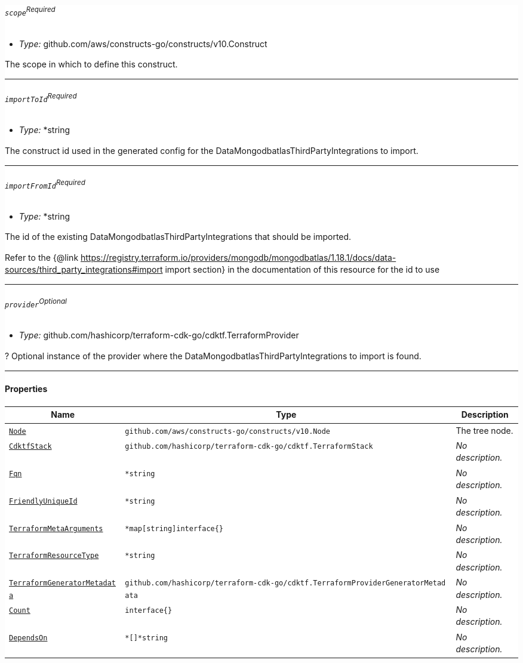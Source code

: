 ###### `scope`<sup>Required</sup> <a name="scope" id="@cdktf/provider-mongodbatlas.dataMongodbatlasThirdPartyIntegrations.DataMongodbatlasThirdPartyIntegrations.generateConfigForImport.parameter.scope"></a>

- *Type:* github.com/aws/constructs-go/constructs/v10.Construct

The scope in which to define this construct.

---

###### `importToId`<sup>Required</sup> <a name="importToId" id="@cdktf/provider-mongodbatlas.dataMongodbatlasThirdPartyIntegrations.DataMongodbatlasThirdPartyIntegrations.generateConfigForImport.parameter.importToId"></a>

- *Type:* *string

The construct id used in the generated config for the DataMongodbatlasThirdPartyIntegrations to import.

---

###### `importFromId`<sup>Required</sup> <a name="importFromId" id="@cdktf/provider-mongodbatlas.dataMongodbatlasThirdPartyIntegrations.DataMongodbatlasThirdPartyIntegrations.generateConfigForImport.parameter.importFromId"></a>

- *Type:* *string

The id of the existing DataMongodbatlasThirdPartyIntegrations that should be imported.

Refer to the {@link https://registry.terraform.io/providers/mongodb/mongodbatlas/1.18.1/docs/data-sources/third_party_integrations#import import section} in the documentation of this resource for the id to use

---

###### `provider`<sup>Optional</sup> <a name="provider" id="@cdktf/provider-mongodbatlas.dataMongodbatlasThirdPartyIntegrations.DataMongodbatlasThirdPartyIntegrations.generateConfigForImport.parameter.provider"></a>

- *Type:* github.com/hashicorp/terraform-cdk-go/cdktf.TerraformProvider

? Optional instance of the provider where the DataMongodbatlasThirdPartyIntegrations to import is found.

---

#### Properties <a name="Properties" id="Properties"></a>

| **Name** | **Type** | **Description** |
| --- | --- | --- |
| <code><a href="#@cdktf/provider-mongodbatlas.dataMongodbatlasThirdPartyIntegrations.DataMongodbatlasThirdPartyIntegrations.property.node">Node</a></code> | <code>github.com/aws/constructs-go/constructs/v10.Node</code> | The tree node. |
| <code><a href="#@cdktf/provider-mongodbatlas.dataMongodbatlasThirdPartyIntegrations.DataMongodbatlasThirdPartyIntegrations.property.cdktfStack">CdktfStack</a></code> | <code>github.com/hashicorp/terraform-cdk-go/cdktf.TerraformStack</code> | *No description.* |
| <code><a href="#@cdktf/provider-mongodbatlas.dataMongodbatlasThirdPartyIntegrations.DataMongodbatlasThirdPartyIntegrations.property.fqn">Fqn</a></code> | <code>*string</code> | *No description.* |
| <code><a href="#@cdktf/provider-mongodbatlas.dataMongodbatlasThirdPartyIntegrations.DataMongodbatlasThirdPartyIntegrations.property.friendlyUniqueId">FriendlyUniqueId</a></code> | <code>*string</code> | *No description.* |
| <code><a href="#@cdktf/provider-mongodbatlas.dataMongodbatlasThirdPartyIntegrations.DataMongodbatlasThirdPartyIntegrations.property.terraformMetaArguments">TerraformMetaArguments</a></code> | <code>*map[string]interface{}</code> | *No description.* |
| <code><a href="#@cdktf/provider-mongodbatlas.dataMongodbatlasThirdPartyIntegrations.DataMongodbatlasThirdPartyIntegrations.property.terraformResourceType">TerraformResourceType</a></code> | <code>*string</code> | *No description.* |
| <code><a href="#@cdktf/provider-mongodbatlas.dataMongodbatlasThirdPartyIntegrations.DataMongodbatlasThirdPartyIntegrations.property.terraformGeneratorMetadata">TerraformGeneratorMetadata</a></code> | <code>github.com/hashicorp/terraform-cdk-go/cdktf.TerraformProviderGeneratorMetadata</code> | *No description.* |
| <code><a href="#@cdktf/provider-mongodbatlas.dataMongodbatlasThirdPartyIntegrations.DataMongodbatlasThirdPartyIntegrations.property.count">Count</a></code> | <code>interface{}</code> | *No description.* |
| <code><a href="#@cdktf/provider-mongodbatlas.dataMongodbatlasThirdPartyIntegrations.DataMongodbatlasThirdPartyIntegrations.property.dependsOn">DependsOn</a></code> | <code>*[]*string</code> | *No description.* |